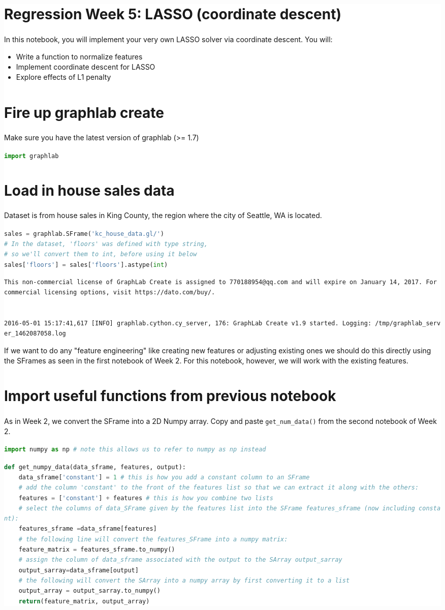 
# Regression Week 5: LASSO (coordinate descent)

In this notebook, you will implement your very own LASSO solver via coordinate descent. You will:
* Write a function to normalize features
* Implement coordinate descent for LASSO
* Explore effects of L1 penalty

# Fire up graphlab create

Make sure you have the latest version of graphlab (>= 1.7)


```python
import graphlab
```

# Load in house sales data

Dataset is from house sales in King County, the region where the city of Seattle, WA is located.


```python
sales = graphlab.SFrame('kc_house_data.gl/')
# In the dataset, 'floors' was defined with type string, 
# so we'll convert them to int, before using it below
sales['floors'] = sales['floors'].astype(int) 
```

    This non-commercial license of GraphLab Create is assigned to 770188954@qq.com and will expire on January 14, 2017. For commercial licensing options, visit https://dato.com/buy/.


    2016-05-01 15:17:41,617 [INFO] graphlab.cython.cy_server, 176: GraphLab Create v1.9 started. Logging: /tmp/graphlab_server_1462087058.log


If we want to do any "feature engineering" like creating new features or adjusting existing ones we should do this directly using the SFrames as seen in the first notebook of Week 2. For this notebook, however, we will work with the existing features.

# Import useful functions from previous notebook

As in Week 2, we convert the SFrame into a 2D Numpy array. Copy and paste `get_num_data()` from the second notebook of Week 2.


```python
import numpy as np # note this allows us to refer to numpy as np instead 
```


```python
def get_numpy_data(data_sframe, features, output):
    data_sframe['constant'] = 1 # this is how you add a constant column to an SFrame
    # add the column 'constant' to the front of the features list so that we can extract it along with the others:
    features = ['constant'] + features # this is how you combine two lists
    # select the columns of data_SFrame given by the features list into the SFrame features_sframe (now including constant):
    features_sframe =data_sframe[features]
    # the following line will convert the features_SFrame into a numpy matrix:
    feature_matrix = features_sframe.to_numpy()
    # assign the column of data_sframe associated with the output to the SArray output_sarray
    output_sarray=data_sframe[output]
    # the following will convert the SArray into a numpy array by first converting it to a list
    output_array = output_sarray.to_numpy()
    return(feature_matrix, output_array)
```